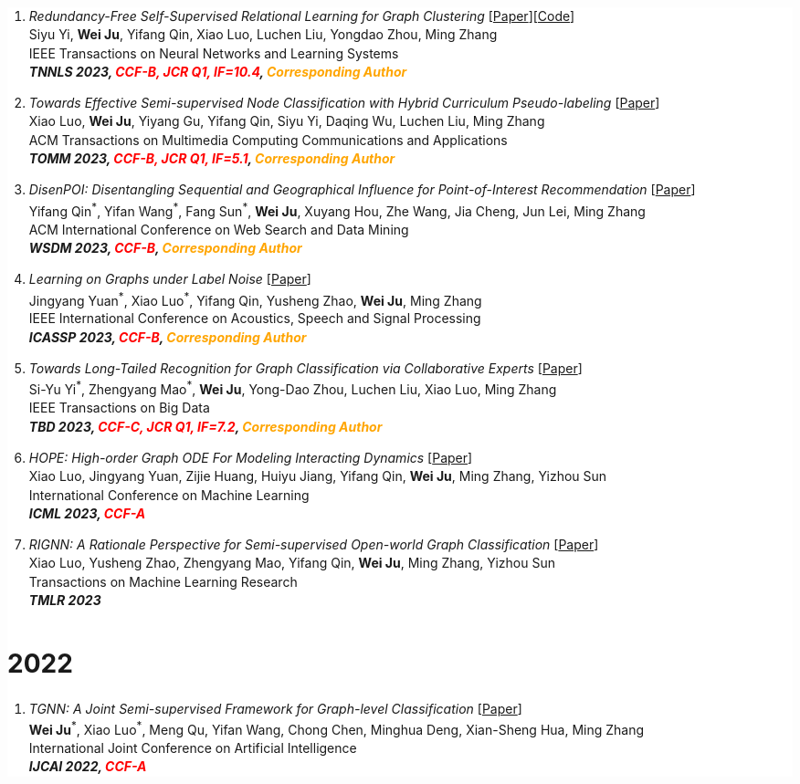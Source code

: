 1.  *Redundancy-Free Self-Supervised Relational Learning for Graph Clustering* [[Paper](../files/TNNLS23-R2FGC.pdf)][[Code](https://github.com/yisiyu95/R2FGC)] <br>
Siyu Yi, **Wei Ju**, Yifang Qin, Xiao Luo, Luchen Liu, Yongdao Zhou, Ming Zhang <br>
IEEE Transactions on Neural Networks and Learning Systems <br>
***TNNLS 2023, <span style="color:red">CCF-B, JCR Q1, IF=10.4</span>, <span style="color:orange">Corresponding Author</span>***

1.  *Towards Effective Semi-supervised Node Classification with Hybrid Curriculum Pseudo-labeling* [[Paper](../files/TOMM23-HCPL.pdf)] <br>
Xiao Luo, **Wei Ju**, Yiyang Gu, Yifang Qin, Siyu Yi, Daqing Wu, Luchen Liu, Ming Zhang <br>
ACM Transactions on Multimedia Computing Communications and Applications <br>
***TOMM 2023, <span style="color:red">CCF-B, JCR Q1, IF=5.1</span>, <span style="color:orange">Corresponding Author</span>***

1.  *DisenPOI: Disentangling Sequential and Geographical Influence for Point-of-Interest Recommendation* [[Paper](../files/WSDM23-DisenPOI.pdf)] <br>
Yifang Qin<sup>\*</sup>, Yifan Wang<sup>\*</sup>, Fang Sun<sup>\*</sup>, **Wei Ju**, Xuyang Hou, Zhe Wang, Jia Cheng, Jun Lei, Ming Zhang <br>
ACM International Conference on Web Search and Data Mining <br>
***WSDM 2023, <span style="color:red">CCF-B</span>, <span style="color:orange">Corresponding Author</span>***

1.  *Learning on Graphs under Label Noise* [[Paper](../files/ICASSP23-CGNN.pdf)] <br>
Jingyang Yuan<sup>\*</sup>, Xiao Luo<sup>\*</sup>, Yifang Qin, Yusheng Zhao, **Wei Ju**, Ming Zhang <br>
IEEE International Conference on Acoustics, Speech and Signal Processing <br>
***ICASSP 2023, <span style="color:red">CCF-B</span>, <span style="color:orange">Corresponding Author</span>***

1.  *Towards Long-Tailed Recognition for Graph Classification via Collaborative Experts* [[Paper](../files/TBD23-CoMe.pdf)] <br>
Si-Yu Yi<sup>\*</sup>, Zhengyang Mao<sup>\*</sup>, **Wei Ju**, Yong-Dao Zhou, Luchen Liu, Xiao Luo, Ming Zhang <br>
IEEE Transactions on Big Data <br>
***TBD 2023, <span style="color:red">CCF-C, JCR Q1, IF=7.2</span>, <span style="color:orange">Corresponding Author</span>***

1.  *HOPE: High-order Graph ODE For Modeling Interacting Dynamics* [[Paper](../files/ICML23-HOPE.pdf)] <br>
Xiao Luo, Jingyang Yuan, Zijie Huang, Huiyu Jiang, Yifang Qin, **Wei Ju**, Ming Zhang, Yizhou Sun <br>
International Conference on Machine Learning <br>
***ICML 2023, <span style="color:red">CCF-A</span>***

1.  *RIGNN: A Rationale Perspective for Semi-supervised Open-world Graph Classification* [[Paper](../files/TMLR23-RIGNN.pdf)] <br>
Xiao Luo, Yusheng Zhao, Zhengyang Mao, Yifang Qin, **Wei Ju**, Ming Zhang, Yizhou Sun <br>
Transactions on Machine Learning Research <br>
***TMLR 2023***

2022
====
1.  *TGNN: A Joint Semi-supervised Framework for Graph-level Classification* [[Paper](../files/IJCAI22-TGNN.pdf)] <br>
**Wei Ju**<sup>\*</sup>, Xiao Luo<sup>\*</sup>, Meng Qu, Yifan Wang, Chong Chen, Minghua Deng, Xian-Sheng Hua, Ming Zhang <br>
International Joint Conference on Artificial Intelligence <br>
***IJCAI 2022, <span style="color:red">CCF-A</span>***
